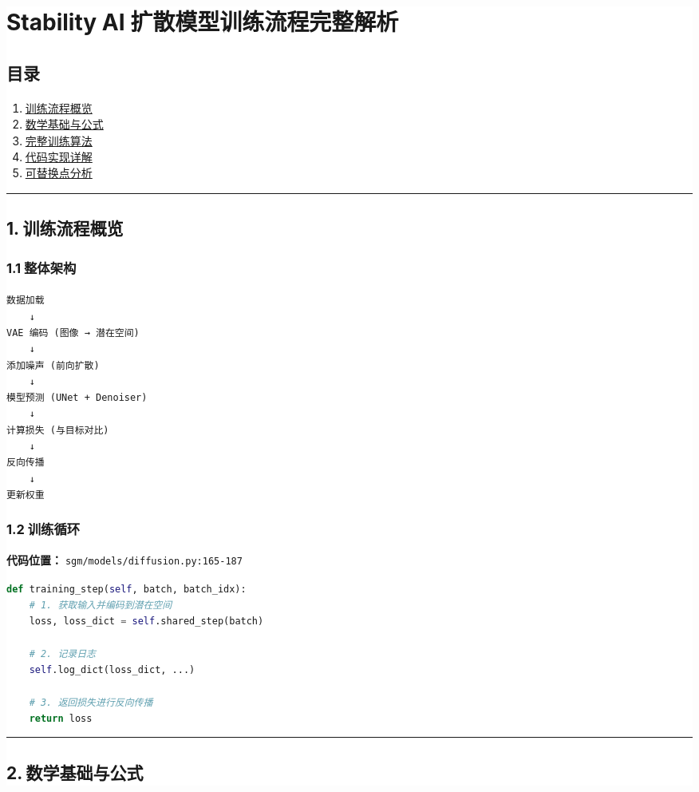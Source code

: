 # Stability AI 扩散模型训练流程完整解析

## 目录
1. [训练流程概览](#1-训练流程概览)
2. [数学基础与公式](#2-数学基础与公式)
3. [完整训练算法](#3-完整训练算法)
4. [代码实现详解](#4-代码实现详解)
5. [可替换点分析](#5-可替换点分析)

---

## 1. 训练流程概览

### 1.1 整体架构

```
数据加载
    ↓
VAE 编码 (图像 → 潜在空间)
    ↓
添加噪声 (前向扩散)
    ↓
模型预测 (UNet + Denoiser)
    ↓
计算损失 (与目标对比)
    ↓
反向传播
    ↓
更新权重
```

### 1.2 训练循环

**代码位置：** `sgm/models/diffusion.py:165-187`

```python
def training_step(self, batch, batch_idx):
    # 1. 获取输入并编码到潜在空间
    loss, loss_dict = self.shared_step(batch)

    # 2. 记录日志
    self.log_dict(loss_dict, ...)

    # 3. 返回损失进行反向传播
    return loss
```

---

## 2. 数学基础与公式
